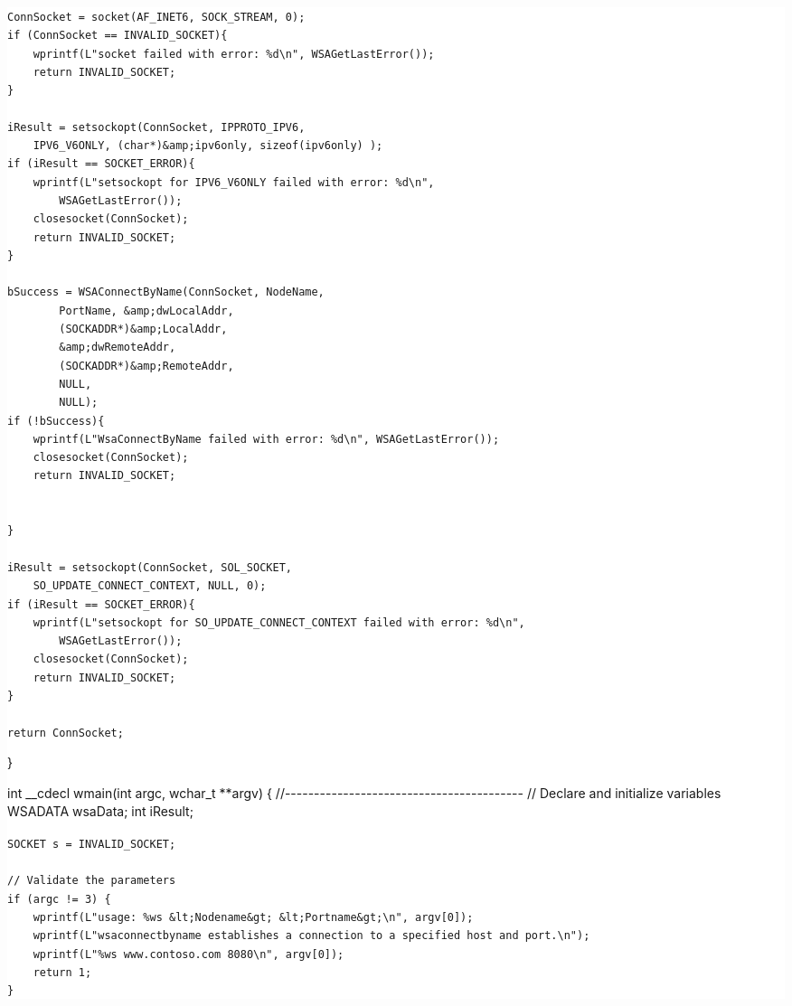     ConnSocket = socket(AF_INET6, SOCK_STREAM, 0);
    if (ConnSocket == INVALID_SOCKET){
        wprintf(L"socket failed with error: %d\n", WSAGetLastError());
        return INVALID_SOCKET;
    }

    iResult = setsockopt(ConnSocket, IPPROTO_IPV6,
        IPV6_V6ONLY, (char*)&amp;ipv6only, sizeof(ipv6only) );
    if (iResult == SOCKET_ERROR){
        wprintf(L"setsockopt for IPV6_V6ONLY failed with error: %d\n",
            WSAGetLastError());
        closesocket(ConnSocket);
        return INVALID_SOCKET;       
    }

    bSuccess = WSAConnectByName(ConnSocket, NodeName, 
            PortName, &amp;dwLocalAddr,
            (SOCKADDR*)&amp;LocalAddr,
            &amp;dwRemoteAddr,
            (SOCKADDR*)&amp;RemoteAddr,
            NULL,
            NULL);
    if (!bSuccess){
        wprintf(L"WsaConnectByName failed with error: %d\n", WSAGetLastError());
        closesocket(ConnSocket);
        return INVALID_SOCKET;       

    
    }

    iResult = setsockopt(ConnSocket, SOL_SOCKET,
        SO_UPDATE_CONNECT_CONTEXT, NULL, 0);
    if (iResult == SOCKET_ERROR){
        wprintf(L"setsockopt for SO_UPDATE_CONNECT_CONTEXT failed with error: %d\n",
            WSAGetLastError());
        closesocket(ConnSocket);
        return INVALID_SOCKET;       
    }

    return ConnSocket;
}

int __cdecl wmain(int argc, wchar_t **argv)
{
   //-----------------------------------------
    // Declare and initialize variables
    WSADATA wsaData;
    int iResult;

    SOCKET s = INVALID_SOCKET;

    // Validate the parameters
    if (argc != 3) {
        wprintf(L"usage: %ws &lt;Nodename&gt; &lt;Portname&gt;\n", argv[0]);
        wprintf(L"wsaconnectbyname establishes a connection to a specified host and port.\n");
        wprintf(L"%ws www.contoso.com 8080\n", argv[0]);
        return 1;
    }

